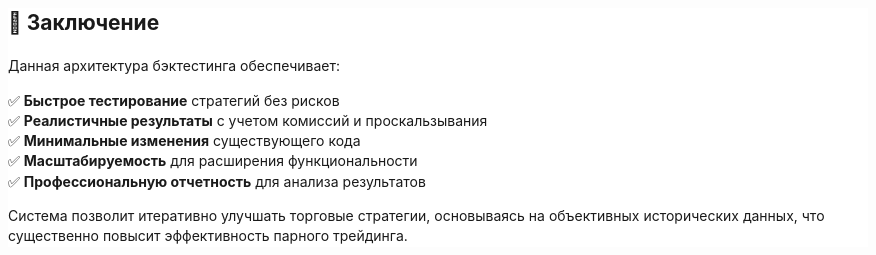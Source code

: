 
## 📝 Заключение

Данная архитектура бэктестинга обеспечивает:

✅ **Быстрое тестирование** стратегий без рисков  
✅ **Реалистичные результаты** с учетом комиссий и проскальзывания  
✅ **Минимальные изменения** существующего кода  
✅ **Масштабируемость** для расширения функциональности  
✅ **Профессиональную отчетность** для анализа результатов  

Система позволит итеративно улучшать торговые стратегии, основываясь на объективных исторических данных, что существенно повысит эффективность парного трейдинга.